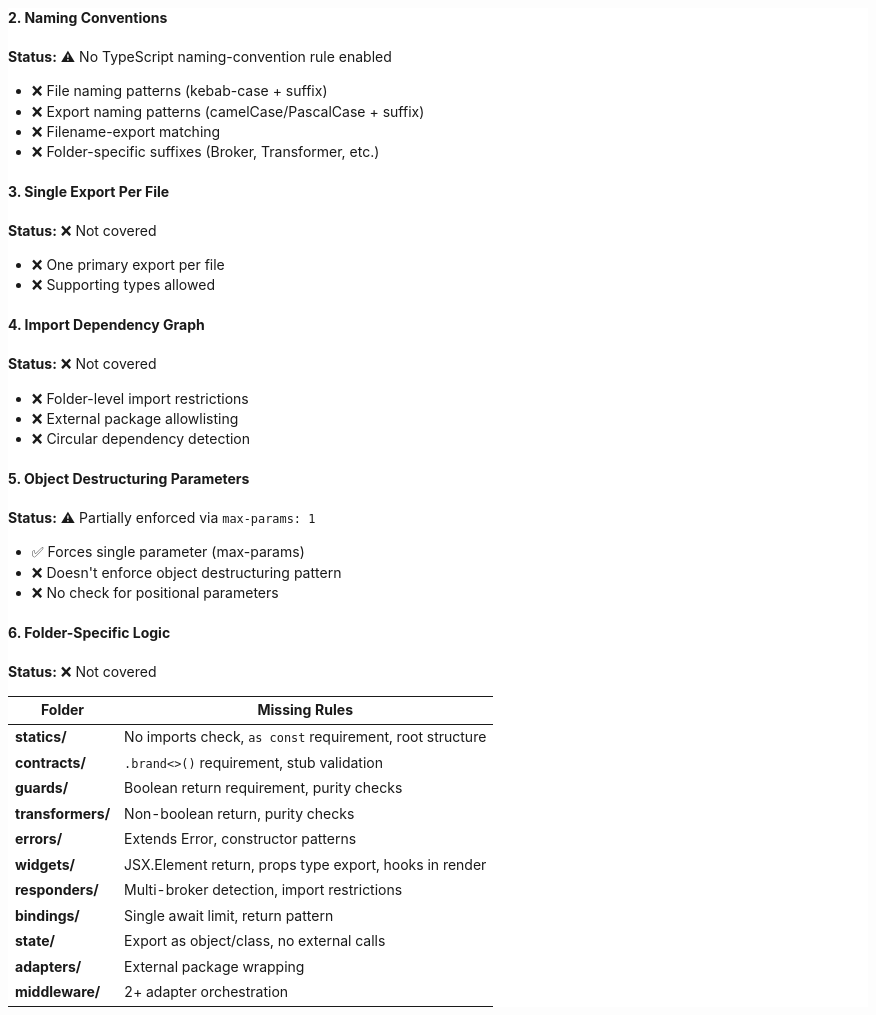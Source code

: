 #### 2. **Naming Conventions**

**Status:** ⚠️ No TypeScript naming-convention rule enabled

- ❌ File naming patterns (kebab-case + suffix)
- ❌ Export naming patterns (camelCase/PascalCase + suffix)
- ❌ Filename-export matching
- ❌ Folder-specific suffixes (Broker, Transformer, etc.)

#### 3. **Single Export Per File**

**Status:** ❌ Not covered

- ❌ One primary export per file
- ❌ Supporting types allowed

#### 4. **Import Dependency Graph**

**Status:** ❌ Not covered

- ❌ Folder-level import restrictions
- ❌ External package allowlisting
- ❌ Circular dependency detection

#### 5. **Object Destructuring Parameters**

**Status:** ⚠️ Partially enforced via `max-params: 1`

- ✅ Forces single parameter (max-params)
- ❌ Doesn't enforce object destructuring pattern
- ❌ No check for positional parameters

#### 6. **Folder-Specific Logic**

**Status:** ❌ Not covered

| Folder            | Missing Rules                                            |
|-------------------|----------------------------------------------------------|
| **statics/**      | No imports check, `as const` requirement, root structure |
| **contracts/**    | `.brand<>()` requirement, stub validation                |
| **guards/**       | Boolean return requirement, purity checks                |
| **transformers/** | Non-boolean return, purity checks                        |
| **errors/**       | Extends Error, constructor patterns                      |
| **widgets/**      | JSX.Element return, props type export, hooks in render   |
| **responders/**   | Multi-broker detection, import restrictions              |
| **bindings/**     | Single await limit, return pattern                       |
| **state/**        | Export as object/class, no external calls                |
| **adapters/**     | External package wrapping                                |
| **middleware/**   | 2+ adapter orchestration                                 |
